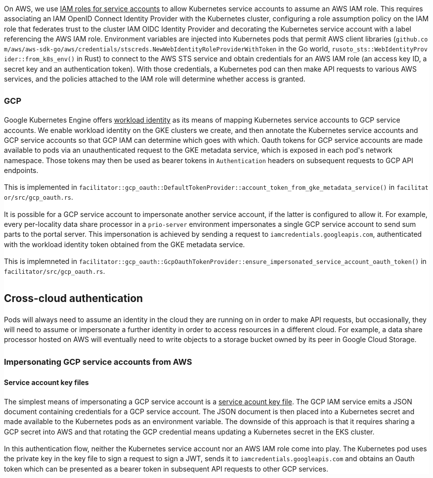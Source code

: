 On AWS, we use [IAM roles for service accounts](https://docs.aws.amazon.com/eks/latest/userguide/iam-roles-for-service-accounts.html) to allow Kubernetes service accounts to assume an AWS IAM role. This requires associating an IAM OpenID Connect Identity Provider with the Kubernetes cluster, configuring a role assumption policy on the IAM role that federates trust to the cluster IAM OIDC Identity Provider and decorating the Kubernetes service account with a label referencing the AWS IAM role. Environment variables are injected into Kubernetes pods that permit AWS client libraries (`github.com/aws/aws-sdk-go/aws/credentials/stscreds.NewWebIdentityRoleProviderWithToken` in the Go world, `rusoto_sts::WebIdentityProvider::from_k8s_env()` in Rust) to connect to the AWS STS service and obtain credentials for an AWS IAM role (an access key ID, a secret key and an authentication token). With those credentials, a Kubernetes pod can then make API requests to various AWS services, and the policies attached to the IAM role will determine whether access is granted.

### GCP

Google Kubernetes Engine offers [workload identity](https://cloud.google.com/kubernetes-engine/docs/how-to/workload-identity) as its means of mapping Kubernetes service accounts to GCP service accounts. We enable workload identity on the GKE clusters we create, and then annotate the Kubernetes service accounts and GCP service accounts so that GCP IAM can determine which goes with which. Oauth tokens for GCP service accounts are made available to pods via an unauthenticated request to the GKE metadata service, which is exposed in each pod's network namespace. Those tokens may then be used as bearer tokens in `Authentication` headers on subsequent requests to GCP API endpoints.

This is implemented in `facilitator::gcp_oauth::DefaultTokenProvider::account_token_from_gke_metadata_service()` in `facilitator/src/gcp_oauth.rs`.

It is possible for a GCP service account to impersonate another service account, if the latter is configured to allow it. For example, every per-locality data share processor in a `prio-server` environment impersonates a single GCP service account to send sum parts to the portal server. This impersonation is achieved by sending a request to `iamcredentials.googleapis.com`, authenticated with the workload identity token obtained from the GKE metadata service.

This is implemneted in `facilitator::gcp_oauth::GcpOauthTokenProvider::ensure_impersonated_service_account_oauth_token()` in `facilitator/src/gcp_oauth.rs`.

## Cross-cloud authentication

Pods will always need to assume an identity in the cloud they are running on in order to make API requests, but occasionally, they will need to assume or impersonate a further identity in order to access resources in a different cloud. For example, a data share processor hosted on AWS will eventually need to write objects to a storage bucket owned by its peer in Google Cloud Storage.

### Impersonating GCP service accounts from AWS

#### Service account key files

The simplest means of impersonating a GCP service account is a [service acount key file](https://cloud.google.com/iam/docs/creating-managing-service-account-keys). The GCP IAM service emits a JSON document containing credentials for a GCP service account. The JSON document is then placed into a Kubernetes secret and made available to the Kubernetes pods as an environment variable. The downside of this approach is that it requires sharing a GCP secret into AWS and that rotating the GCP credential means updating a Kubernetes secret in the EKS cluster.

In this authentication flow, neither the Kubernetes service account nor an AWS IAM role come into play. The Kubernetes pod uses the private key in the key file to sign a request to sign a JWT, sends it to `iamcredentials.googleapis.com` and obtains an Oauth token which can be presented as a bearer token in subsequent API requests to other GCP services.
